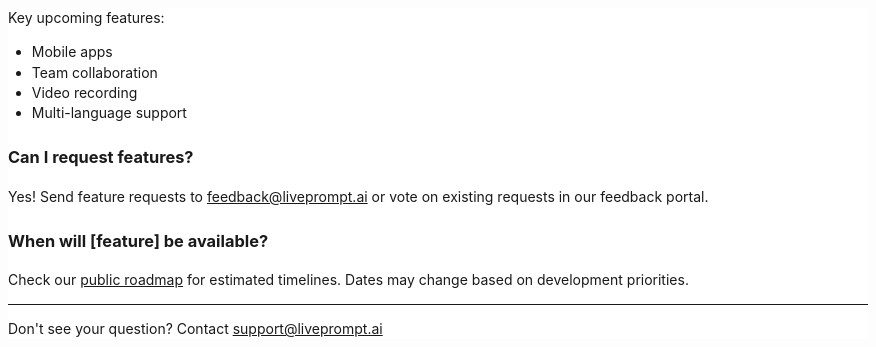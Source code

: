 Key upcoming features:
- Mobile apps
- Team collaboration
- Video recording
- Multi-language support

### Can I request features?
Yes! Send feature requests to feedback@liveprompt.ai or vote on existing requests in our feedback portal.

### When will [feature] be available?
Check our [public roadmap](https://liveprompt.ai/roadmap) for estimated timelines. Dates may change based on development priorities.

---

Don't see your question? Contact support@liveprompt.ai